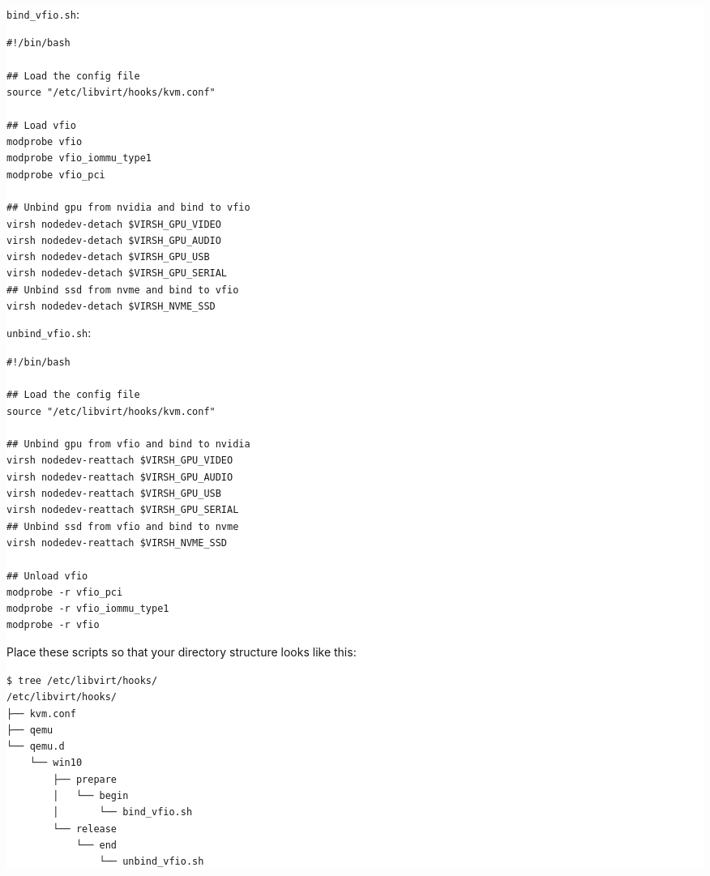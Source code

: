 `bind_vfio.sh`:
```
#!/bin/bash

## Load the config file
source "/etc/libvirt/hooks/kvm.conf"

## Load vfio
modprobe vfio
modprobe vfio_iommu_type1
modprobe vfio_pci

## Unbind gpu from nvidia and bind to vfio
virsh nodedev-detach $VIRSH_GPU_VIDEO
virsh nodedev-detach $VIRSH_GPU_AUDIO
virsh nodedev-detach $VIRSH_GPU_USB
virsh nodedev-detach $VIRSH_GPU_SERIAL
## Unbind ssd from nvme and bind to vfio
virsh nodedev-detach $VIRSH_NVME_SSD
```

`unbind_vfio.sh`:
```
#!/bin/bash

## Load the config file
source "/etc/libvirt/hooks/kvm.conf"

## Unbind gpu from vfio and bind to nvidia
virsh nodedev-reattach $VIRSH_GPU_VIDEO
virsh nodedev-reattach $VIRSH_GPU_AUDIO
virsh nodedev-reattach $VIRSH_GPU_USB
virsh nodedev-reattach $VIRSH_GPU_SERIAL
## Unbind ssd from vfio and bind to nvme
virsh nodedev-reattach $VIRSH_NVME_SSD

## Unload vfio
modprobe -r vfio_pci
modprobe -r vfio_iommu_type1
modprobe -r vfio
```

Place these scripts so that your directory structure looks like this:

```
$ tree /etc/libvirt/hooks/
/etc/libvirt/hooks/
├── kvm.conf
├── qemu
└── qemu.d
    └── win10
        ├── prepare
        │   └── begin
        │       └── bind_vfio.sh
        └── release
            └── end
                └── unbind_vfio.sh
```
